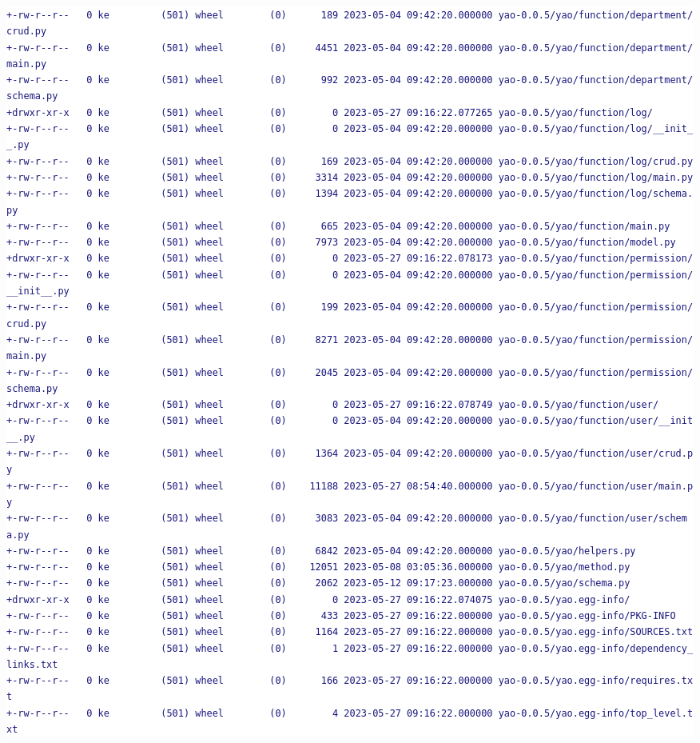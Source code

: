 ```diff
+-rw-r--r--   0 ke         (501) wheel        (0)      189 2023-05-04 09:42:20.000000 yao-0.0.5/yao/function/department/crud.py
+-rw-r--r--   0 ke         (501) wheel        (0)     4451 2023-05-04 09:42:20.000000 yao-0.0.5/yao/function/department/main.py
+-rw-r--r--   0 ke         (501) wheel        (0)      992 2023-05-04 09:42:20.000000 yao-0.0.5/yao/function/department/schema.py
+drwxr-xr-x   0 ke         (501) wheel        (0)        0 2023-05-27 09:16:22.077265 yao-0.0.5/yao/function/log/
+-rw-r--r--   0 ke         (501) wheel        (0)        0 2023-05-04 09:42:20.000000 yao-0.0.5/yao/function/log/__init__.py
+-rw-r--r--   0 ke         (501) wheel        (0)      169 2023-05-04 09:42:20.000000 yao-0.0.5/yao/function/log/crud.py
+-rw-r--r--   0 ke         (501) wheel        (0)     3314 2023-05-04 09:42:20.000000 yao-0.0.5/yao/function/log/main.py
+-rw-r--r--   0 ke         (501) wheel        (0)     1394 2023-05-04 09:42:20.000000 yao-0.0.5/yao/function/log/schema.py
+-rw-r--r--   0 ke         (501) wheel        (0)      665 2023-05-04 09:42:20.000000 yao-0.0.5/yao/function/main.py
+-rw-r--r--   0 ke         (501) wheel        (0)     7973 2023-05-04 09:42:20.000000 yao-0.0.5/yao/function/model.py
+drwxr-xr-x   0 ke         (501) wheel        (0)        0 2023-05-27 09:16:22.078173 yao-0.0.5/yao/function/permission/
+-rw-r--r--   0 ke         (501) wheel        (0)        0 2023-05-04 09:42:20.000000 yao-0.0.5/yao/function/permission/__init__.py
+-rw-r--r--   0 ke         (501) wheel        (0)      199 2023-05-04 09:42:20.000000 yao-0.0.5/yao/function/permission/crud.py
+-rw-r--r--   0 ke         (501) wheel        (0)     8271 2023-05-04 09:42:20.000000 yao-0.0.5/yao/function/permission/main.py
+-rw-r--r--   0 ke         (501) wheel        (0)     2045 2023-05-04 09:42:20.000000 yao-0.0.5/yao/function/permission/schema.py
+drwxr-xr-x   0 ke         (501) wheel        (0)        0 2023-05-27 09:16:22.078749 yao-0.0.5/yao/function/user/
+-rw-r--r--   0 ke         (501) wheel        (0)        0 2023-05-04 09:42:20.000000 yao-0.0.5/yao/function/user/__init__.py
+-rw-r--r--   0 ke         (501) wheel        (0)     1364 2023-05-04 09:42:20.000000 yao-0.0.5/yao/function/user/crud.py
+-rw-r--r--   0 ke         (501) wheel        (0)    11188 2023-05-27 08:54:40.000000 yao-0.0.5/yao/function/user/main.py
+-rw-r--r--   0 ke         (501) wheel        (0)     3083 2023-05-04 09:42:20.000000 yao-0.0.5/yao/function/user/schema.py
+-rw-r--r--   0 ke         (501) wheel        (0)     6842 2023-05-04 09:42:20.000000 yao-0.0.5/yao/helpers.py
+-rw-r--r--   0 ke         (501) wheel        (0)    12051 2023-05-08 03:05:36.000000 yao-0.0.5/yao/method.py
+-rw-r--r--   0 ke         (501) wheel        (0)     2062 2023-05-12 09:17:23.000000 yao-0.0.5/yao/schema.py
+drwxr-xr-x   0 ke         (501) wheel        (0)        0 2023-05-27 09:16:22.074075 yao-0.0.5/yao.egg-info/
+-rw-r--r--   0 ke         (501) wheel        (0)      433 2023-05-27 09:16:22.000000 yao-0.0.5/yao.egg-info/PKG-INFO
+-rw-r--r--   0 ke         (501) wheel        (0)     1164 2023-05-27 09:16:22.000000 yao-0.0.5/yao.egg-info/SOURCES.txt
+-rw-r--r--   0 ke         (501) wheel        (0)        1 2023-05-27 09:16:22.000000 yao-0.0.5/yao.egg-info/dependency_links.txt
+-rw-r--r--   0 ke         (501) wheel        (0)      166 2023-05-27 09:16:22.000000 yao-0.0.5/yao.egg-info/requires.txt
+-rw-r--r--   0 ke         (501) wheel        (0)        4 2023-05-27 09:16:22.000000 yao-0.0.5/yao.egg-info/top_level.txt
```
